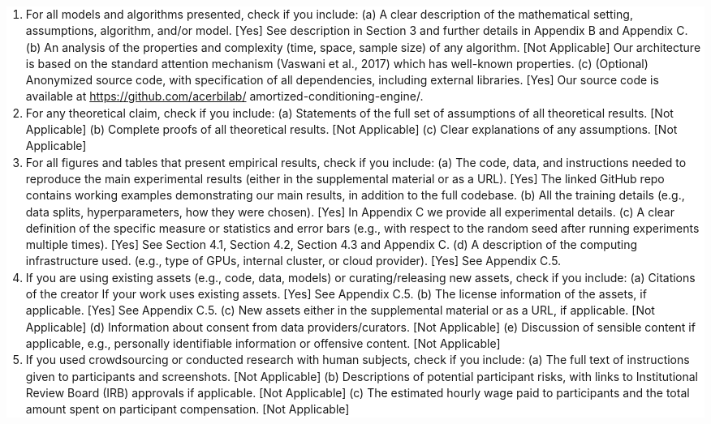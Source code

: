 1. For all models and algorithms presented, check if you include:
   (a) A clear description of the mathematical setting, assumptions, algorithm, and/or model. [Yes] See description in Section 3 and further details in Appendix B and Appendix C.
   (b) An analysis of the properties and complexity (time, space, sample size) of any algorithm. [Not Applicable] Our architecture is based on the standard attention mechanism (Vaswani et al., 2017) which has well-known properties.
   (c) (Optional) Anonymized source code, with specification of all dependencies, including external libraries. [Yes] Our source code is available at https://github.com/acerbilab/ amortized-conditioning-engine/.
2. For any theoretical claim, check if you include:
   (a) Statements of the full set of assumptions of all theoretical results. [Not Applicable]
   (b) Complete proofs of all theoretical results. [Not Applicable]
   (c) Clear explanations of any assumptions. [Not Applicable]
3. For all figures and tables that present empirical results, check if you include:
   (a) The code, data, and instructions needed to reproduce the main experimental results (either in the supplemental material or as a URL).
   [Yes] The linked GitHub repo contains working examples demonstrating our main results, in addition to the full codebase.
   (b) All the training details (e.g., data splits, hyperparameters, how they were chosen).
   [Yes] In Appendix C we provide all experimental details.
   (c) A clear definition of the specific measure or statistics and error bars (e.g., with respect to the random seed after running experiments multiple times).
   [Yes] See Section 4.1, Section 4.2, Section 4.3 and Appendix C.
   (d) A description of the computing infrastructure used. (e.g., type of GPUs, internal cluster, or cloud provider). [Yes] See Appendix C.5.
4. If you are using existing assets (e.g., code, data, models) or curating/releasing new assets, check if you include:
   (a) Citations of the creator If your work uses existing assets. [Yes] See Appendix C.5.
   (b) The license information of the assets, if applicable. [Yes] See Appendix C.5.
   (c) New assets either in the supplemental material or as a URL, if applicable. [Not Applicable]
   (d) Information about consent from data providers/curators. [Not Applicable]
   (e) Discussion of sensible content if applicable, e.g., personally identifiable information or offensive content. [Not Applicable]
5. If you used crowdsourcing or conducted research with human subjects, check if you include:
   (a) The full text of instructions given to participants and screenshots. [Not Applicable]
   (b) Descriptions of potential participant risks, with links to Institutional Review Board (IRB) approvals if applicable. [Not Applicable]
   (c) The estimated hourly wage paid to participants and the total amount spent on participant compensation. [Not Applicable]
